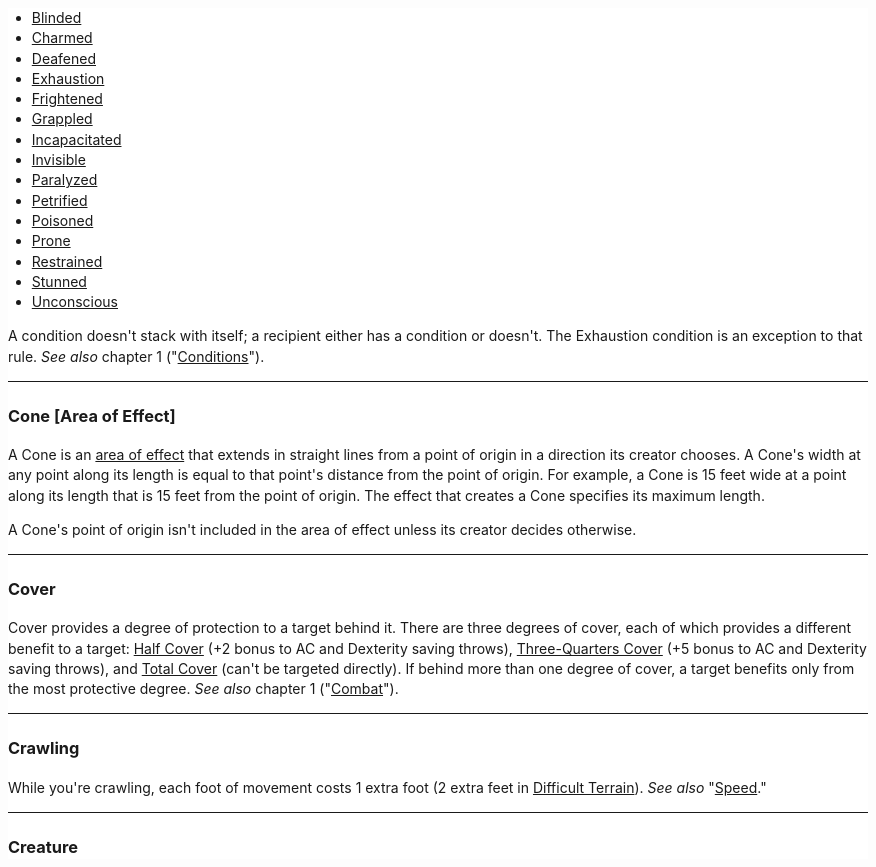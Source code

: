 - [Blinded](#BlindedCondition)
- [Charmed](#CharmedCondition)
- [Deafened](#DeafenedCondition)
- [Exhaustion](#ExhaustionCondition)
- [Frightened](#FrightenedCondition)
- [Grappled](#GrappledCondition)
- [Incapacitated](#IncapacitatedCondition)
- [Invisible](#InvisibleCondition)
- [Paralyzed](#ParalyzedCondition)
- [Petrified](#PetrifiedCondition)
- [Poisoned](#PoisonedCondition)
- [Prone](#ProneCondition)
- [Restrained](#RestrainedCondition)
- [Stunned](#StunnedCondition)
- [Unconscious](#UnconsciousCondition)

A condition doesn't stack with itself; a recipient either has a condition or doesn't. The Exhaustion condition is an exception to that rule. *See also* chapter 1 ("[Conditions](/sources/dnd/phb-2024/playing-the-game#Conditions)").

---

### Cone [Area of Effect]

A Cone is an [area of effect](#AreaofEffect) that extends in straight lines from a point of origin in a direction its creator chooses. A Cone's width at any point along its length is equal to that point's distance from the point of origin. For example, a Cone is 15 feet wide at a point along its length that is 15 feet from the point of origin. The effect that creates a Cone specifies its maximum length.

A Cone's point of origin isn't included in the area of effect unless its creator decides otherwise.

---

### Cover

Cover provides a degree of protection to a target behind it. There are three degrees of cover, each of which provides a different benefit to a target: [Half Cover](/sources/dnd/free-rules/rules-glossary#Cover) (+2 bonus to AC and Dexterity saving throws), [Three-Quarters Cover](/sources/dnd/free-rules/rules-glossary#Cover) (+5 bonus to AC and Dexterity saving throws), and [Total Cover](/sources/dnd/free-rules/rules-glossary#Cover) (can't be targeted directly). If behind more than one degree of cover, a target benefits only from the most protective degree. *See also* chapter 1 ("[Combat](/sources/dnd/phb-2024/playing-the-game#Cover)").

---

### Crawling

While you're crawling, each foot of movement costs 1 extra foot (2 extra feet in [Difficult Terrain](#DifficultTerrain)). *See also* "[Speed](#Speed)."

---

### Creature
